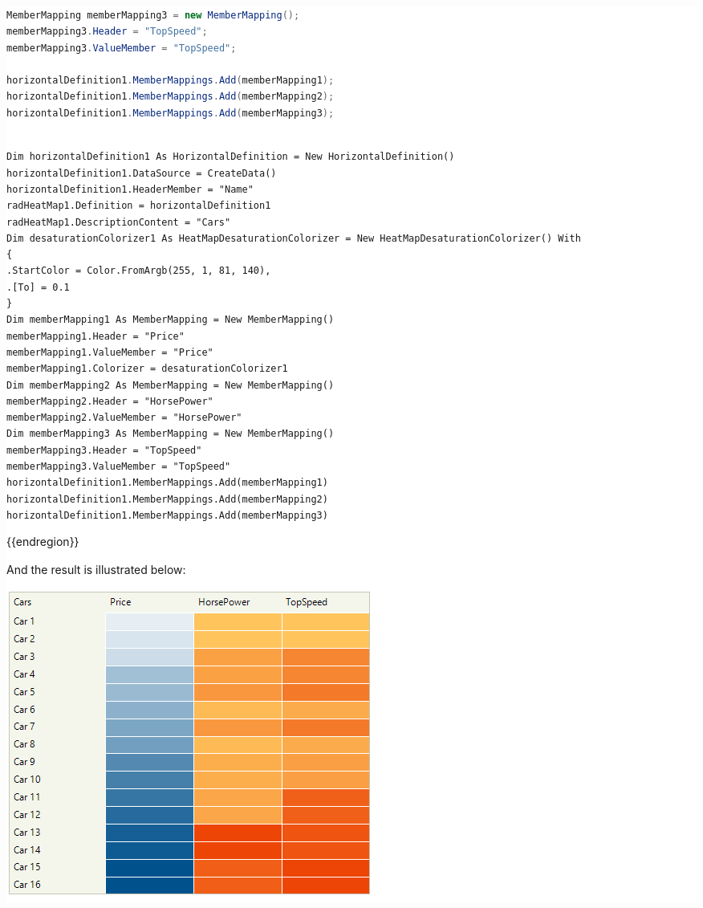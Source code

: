 ````C#
MemberMapping memberMapping3 = new MemberMapping();
memberMapping3.Header = "TopSpeed";
memberMapping3.ValueMember = "TopSpeed";

horizontalDefinition1.MemberMappings.Add(memberMapping1);
horizontalDefinition1.MemberMappings.Add(memberMapping2);
horizontalDefinition1.MemberMappings.Add(memberMapping3);

````
````VB.NET

Dim horizontalDefinition1 As HorizontalDefinition = New HorizontalDefinition()
horizontalDefinition1.DataSource = CreateData()
horizontalDefinition1.HeaderMember = "Name"
radHeatMap1.Definition = horizontalDefinition1
radHeatMap1.DescriptionContent = "Cars"
Dim desaturationColorizer1 As HeatMapDesaturationColorizer = New HeatMapDesaturationColorizer() With 
{
.StartColor = Color.FromArgb(255, 1, 81, 140),
.[To] = 0.1
}
Dim memberMapping1 As MemberMapping = New MemberMapping()
memberMapping1.Header = "Price"
memberMapping1.ValueMember = "Price"
memberMapping1.Colorizer = desaturationColorizer1
Dim memberMapping2 As MemberMapping = New MemberMapping()
memberMapping2.Header = "HorsePower"
memberMapping2.ValueMember = "HorsePower"
Dim memberMapping3 As MemberMapping = New MemberMapping()
memberMapping3.Header = "TopSpeed"
memberMapping3.ValueMember = "TopSpeed"
horizontalDefinition1.MemberMappings.Add(memberMapping1)
horizontalDefinition1.MemberMappings.Add(memberMapping2)
horizontalDefinition1.MemberMappings.Add(memberMapping3)

````

{{endregion}}

And the result is illustrated below:

![WinForms RadHeatMap HeatMapDesaturationColorizers](images/heatmap-colorizers004.png)
